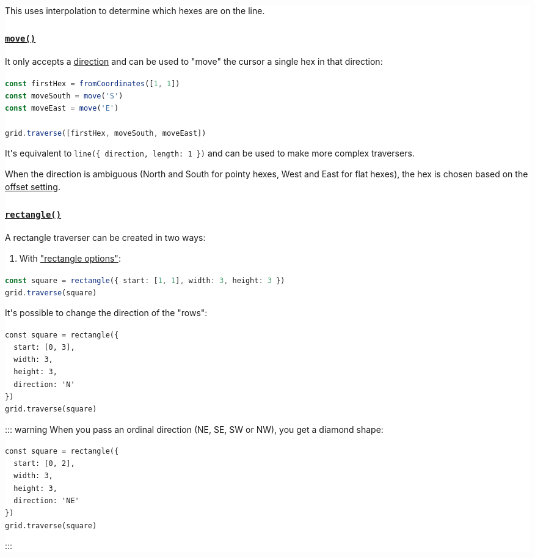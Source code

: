   <TileGrid :grid="grid" :traversal="line2" class="grid">
    <Line #before :from="line2.getHex([2, 0])" :to="line2.getHex([1, 4])" />
  </TileGrid>

  This uses interpolation to determine which hexes are on the line.

### [`move()`](/api/#move)

It only accepts a [direction](/api/#Direction) and can be used to "move" the cursor a single hex in that direction:

```typescript
const firstHex = fromCoordinates([1, 1])
const moveSouth = move('S')
const moveEast = move('E')

grid.traverse([firstHex, moveSouth, moveEast])
```

<TileGrid :grid="grid" :traversal="move1" class="grid" />

It's equivalent to `line({ direction, length: 1 })` and can be used to make more complex traversers.

When the direction is ambiguous (North and South for pointy hexes, West and East for flat hexes), the hex is chosen based on the [offset setting](/api/interfaces/HexSettings#offset).

### [`rectangle()`](/api/#rectangle)

A rectangle traverser can be created in two ways:

1. With ["rectangle options"](/api/interfaces/RectangleOptions):

  ```typescript
  const square = rectangle({ start: [1, 1], width: 3, height: 3 })
  grid.traverse(square)
  ```

  <TileGrid :grid="grid" :traversal="square1" class="grid" />

  It's possible to change the direction of the "rows":

  ```typescript{5}
  const square = rectangle({
    start: [0, 3],
    width: 3,
    height: 3,
    direction: 'N'
  })
  grid.traverse(square)
  ```

  <TileGrid :grid="grid" :traversal="square2" class="grid" />

  ::: warning
  When you pass an ordinal direction (NE, SE, SW or NW), you get a diamond shape:
  ```typescript{5}
  const square = rectangle({
    start: [0, 2],
    width: 3,
    height: 3,
    direction: 'NE'
  })
  grid.traverse(square)
  ```
  <TileGrid :grid="grid" :traversal="diamond1" class="grid" />
  :::
